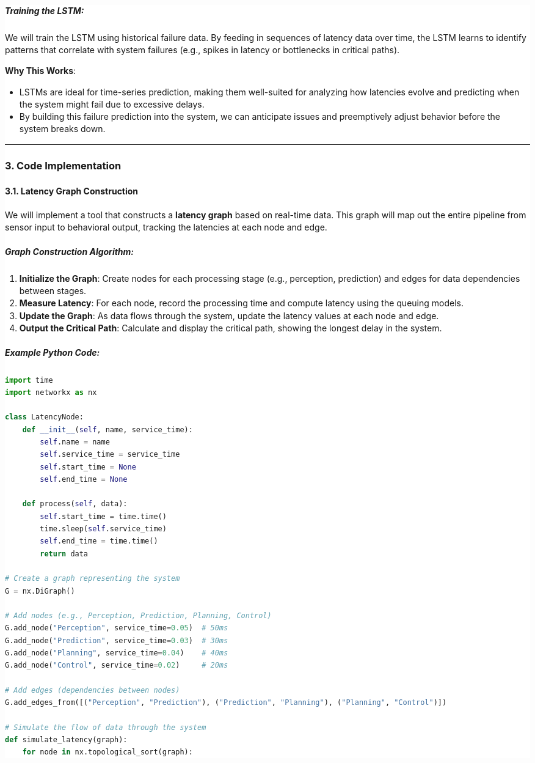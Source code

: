 ##### **Training the LSTM**:
We will train the LSTM using historical failure data. By feeding in sequences of latency data over time, the LSTM learns to identify patterns that correlate with system failures (e.g., spikes in latency or bottlenecks in critical paths).

**Why This Works**:
- LSTMs are ideal for time-series prediction, making them well-suited for analyzing how latencies evolve and predicting when the system might fail due to excessive delays.
- By building this failure prediction into the system, we can anticipate issues and preemptively adjust behavior before the system breaks down.

---

### 3. **Code Implementation**

#### 3.1. **Latency Graph Construction**
We will implement a tool that constructs a **latency graph** based on real-time data. This graph will map out the entire pipeline from sensor input to behavioral output, tracking the latencies at each node and edge.

##### **Graph Construction Algorithm**:
1. **Initialize the Graph**: Create nodes for each processing stage (e.g., perception, prediction) and edges for data dependencies between stages.
2. **Measure Latency**: For each node, record the processing time and compute latency using the queuing models.
3. **Update the Graph**: As data flows through the system, update the latency values at each node and edge.
4. **Output the Critical Path**: Calculate and display the critical path, showing the longest delay in the system.

##### **Example Python Code**:
```python
import time
import networkx as nx

class LatencyNode:
    def __init__(self, name, service_time):
        self.name = name
        self.service_time = service_time
        self.start_time = None
        self.end_time = None

    def process(self, data):
        self.start_time = time.time()
        time.sleep(self.service_time)
        self.end_time = time.time()
        return data

# Create a graph representing the system
G = nx.DiGraph()

# Add nodes (e.g., Perception, Prediction, Planning, Control)
G.add_node("Perception", service_time=0.05)  # 50ms
G.add_node("Prediction", service_time=0.03)  # 30ms
G.add_node("Planning", service_time=0.04)    # 40ms
G.add_node("Control", service_time=0.02)     # 20ms

# Add edges (dependencies between nodes)
G.add_edges_from([("Perception", "Prediction"), ("Prediction", "Planning"), ("Planning", "Control")])

# Simulate the flow of data through the system
def simulate_latency(graph):
    for node in nx.topological_sort(graph):
```